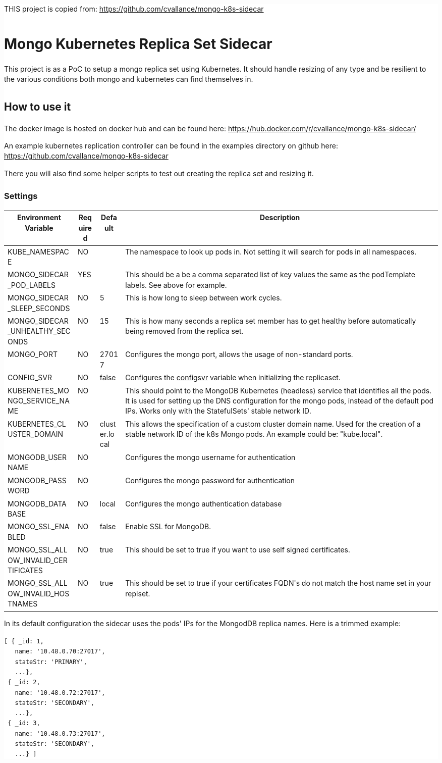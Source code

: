 THIS project is copied from:
https://github.com/cvallance/mongo-k8s-sidecar

# Mongo Kubernetes Replica Set Sidecar

This project is as a PoC to setup a mongo replica set using Kubernetes. It should handle resizing of any type and be
resilient to the various conditions both mongo and kubernetes can find themselves in.

## How to use it

The docker image is hosted on docker hub and can be found here:
https://hub.docker.com/r/cvallance/mongo-k8s-sidecar/

An example kubernetes replication controller can be found in the examples directory on github here:
https://github.com/cvallance/mongo-k8s-sidecar

There you will also find some helper scripts to test out creating the replica set and resizing it.

### Settings

| Environment Variable | Required | Default | Description |
| --- | --- | --- | --- |
| KUBE_NAMESPACE | NO |  | The namespace to look up pods in. Not setting it will search for pods in all namespaces. |
| MONGO_SIDECAR_POD_LABELS | YES |  | This should be a be a comma separated list of key values the same as the podTemplate labels. See above for example. |
| MONGO_SIDECAR_SLEEP_SECONDS | NO | 5 | This is how long to sleep between work cycles. |
| MONGO_SIDECAR_UNHEALTHY_SECONDS | NO | 15 | This is how many seconds a replica set member has to get healthy before automatically being removed from the replica set. |
| MONGO_PORT | NO | 27017 | Configures the mongo port, allows the usage of non-standard ports. |
| CONFIG_SVR | NO | false | Configures the [configsvr](https://docs.mongodb.com/manual/reference/replica-configuration/#rsconf.configsvr) variable when initializing the replicaset. |
| KUBERNETES_MONGO_SERVICE_NAME | NO |  | This should point to the MongoDB Kubernetes (headless) service that identifies all the pods. It is used for setting up the DNS configuration for the mongo pods, instead of the default pod IPs. Works only with the StatefulSets' stable network ID. |
| KUBERNETES_CLUSTER_DOMAIN | NO | cluster.local | This allows the specification of a custom cluster domain name. Used for the creation of a stable network ID of the k8s Mongo   pods. An example could be: "kube.local". |
| MONGODB_USERNAME | NO | | Configures the mongo username for authentication |
| MONGODB_PASSWORD | NO | | Configures the mongo password for authentication |
| MONGODB_DATABASE | NO | local | Configures the mongo authentication database |
| MONGO_SSL_ENABLED | NO | false | Enable SSL for MongoDB. |
| MONGO_SSL_ALLOW_INVALID_CERTIFICATES | NO | true | This should be set to true if you want to use self signed certificates. |
| MONGO_SSL_ALLOW_INVALID_HOSTNAMES | NO | true | This should be set to true if your certificates FQDN's do not match the host name set in your replset. |

In its default configuration the sidecar uses the pods' IPs for the MongodDB replica names. Here is a trimmed example:
```
[ { _id: 1,
   name: '10.48.0.70:27017',
   stateStr: 'PRIMARY',
   ...},
 { _id: 2,
   name: '10.48.0.72:27017',
   stateStr: 'SECONDARY',
   ...},
 { _id: 3,
   name: '10.48.0.73:27017',
   stateStr: 'SECONDARY',
   ...} ]
```
